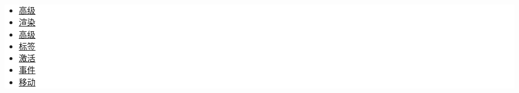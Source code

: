 -   [高级](/documentation/zh-cn/unreal-engine/blueprint-spline-mesh-component-property-reference-in-unreal-engine#%E9%AB%98%E7%BA%A7-4)
-   [渲染](/documentation/zh-cn/unreal-engine/blueprint-spline-mesh-component-property-reference-in-unreal-engine#%E6%B8%B2%E6%9F%93)
-   [高级](/documentation/zh-cn/unreal-engine/blueprint-spline-mesh-component-property-reference-in-unreal-engine#%E9%AB%98%E7%BA%A7-5)
-   [标签](/documentation/zh-cn/unreal-engine/blueprint-spline-mesh-component-property-reference-in-unreal-engine#%E6%A0%87%E7%AD%BE)
-   [激活](/documentation/zh-cn/unreal-engine/blueprint-spline-mesh-component-property-reference-in-unreal-engine#%E6%BF%80%E6%B4%BB)
-   [事件](/documentation/zh-cn/unreal-engine/blueprint-spline-mesh-component-property-reference-in-unreal-engine#%E4%BA%8B%E4%BB%B6)
-   [移动](/documentation/zh-cn/unreal-engine/blueprint-spline-mesh-component-property-reference-in-unreal-engine#%E7%A7%BB%E5%8A%A8)